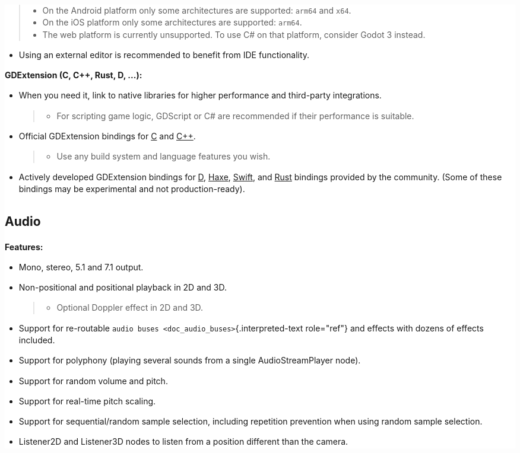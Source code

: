   > - On the Android platform only some architectures are supported:
  >   `arm64` and `x64`.
  > - On the iOS platform only some architectures are supported:
  >   `arm64`.
  > - The web platform is currently unsupported. To use C# on that
  >   platform, consider Godot 3 instead.

- Using an external editor is recommended to benefit from IDE
  functionality.

**GDExtension (C, C++, Rust, D, \...):**

- When you need it, link to native libraries for higher performance and
  third-party integrations.

  > - For scripting game logic, GDScript or C# are recommended if their
  >   performance is suitable.

- Official GDExtension bindings for
  [C](https://github.com/godotengine/godot-headers) and
  [C++](https://github.com/godotengine/godot-cpp).

  > - Use any build system and language features you wish.

- Actively developed GDExtension bindings for
  [D](https://github.com/godot-dlang/godot-dlang),
  [Haxe](https://hxgodot.github.io/),
  [Swift](https://github.com/migueldeicaza/SwiftGodot), and
  [Rust](https://github.com/godot-rust/gdextension) bindings provided by
  the community. (Some of these bindings may be experimental and not
  production-ready).

## Audio

**Features:**

- Mono, stereo, 5.1 and 7.1 output.

- Non-positional and positional playback in 2D and 3D.

  > - Optional Doppler effect in 2D and 3D.

- Support for re-routable
  `audio buses <doc_audio_buses>`{.interpreted-text role="ref"} and
  effects with dozens of effects included.

- Support for polyphony (playing several sounds from a single
  AudioStreamPlayer node).

- Support for random volume and pitch.

- Support for real-time pitch scaling.

- Support for sequential/random sample selection, including repetition
  prevention when using random sample selection.

- Listener2D and Listener3D nodes to listen from a position different
  than the camera.
